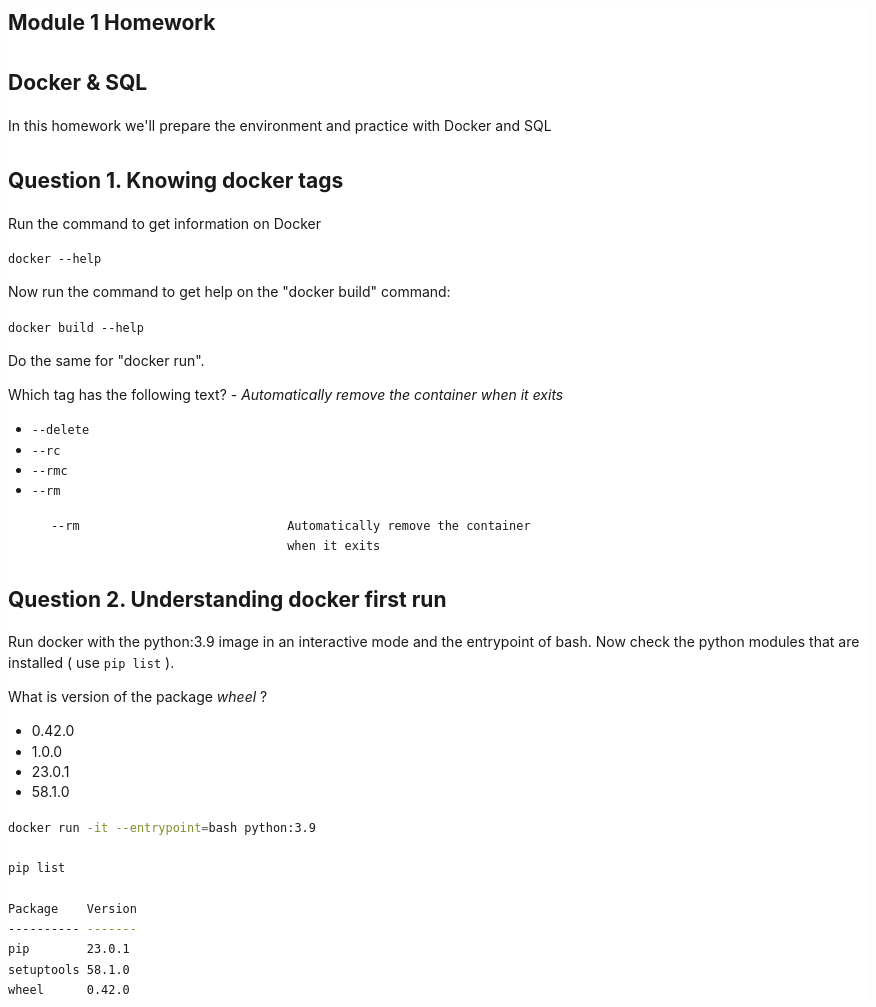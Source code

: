 ## Module 1 Homework

## Docker & SQL

In this homework we'll prepare the environment 
and practice with Docker and SQL


## Question 1. Knowing docker tags

Run the command to get information on Docker 

```docker --help```

Now run the command to get help on the "docker build" command:

```docker build --help```

Do the same for "docker run".

Which tag has the following text? - *Automatically remove the container when it exits* 

- `--delete`
- `--rc`
- `--rmc`
- `--rm`

``` bash
      --rm                             Automatically remove the container
                                       when it exits
```


## Question 2. Understanding docker first run 

Run docker with the python:3.9 image in an interactive mode and the entrypoint of bash.
Now check the python modules that are installed ( use ```pip list``` ). 

What is version of the package *wheel* ?

- 0.42.0
- 1.0.0
- 23.0.1
- 58.1.0

``` bash
docker run -it --entrypoint=bash python:3.9

pip list

Package    Version
---------- -------
pip        23.0.1
setuptools 58.1.0
wheel      0.42.0
```
